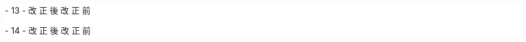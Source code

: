 







 \- 13 -
改 正 後 改 正 前





































































 \- 14 -
改 正 後 改 正 前







